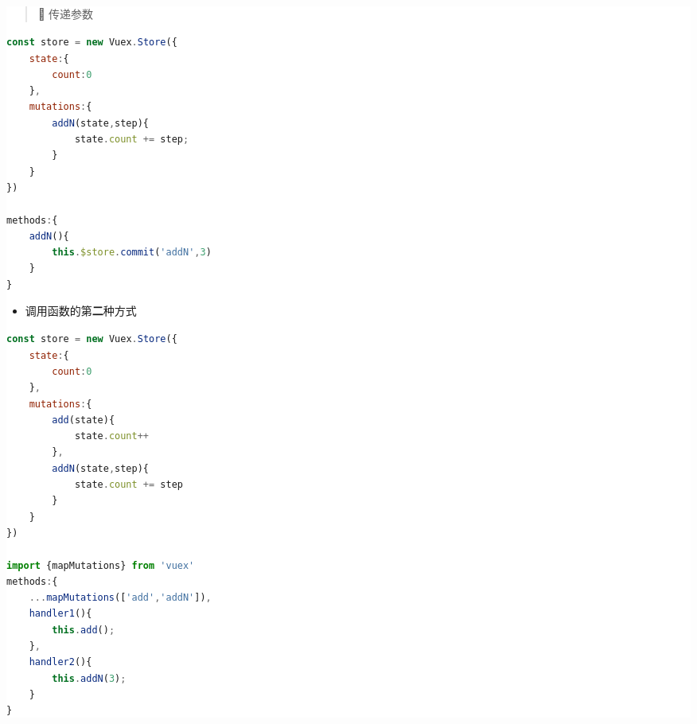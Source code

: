 

> :face_with_thermometer:  传递参数

```js
const store = new Vuex.Store({
    state:{
        count:0
    },
    mutations:{
        addN(state,step){
            state.count += step;
        }
    }
})

methods:{
    addN(){
        this.$store.commit('addN',3)
    }
}
```



- 调用函数的第**二**种方式

```js
const store = new Vuex.Store({
    state:{
        count:0
    },
    mutations:{
        add(state){
            state.count++
        },
        addN(state,step){
            state.count += step
        }
    }
})

import {mapMutations} from 'vuex'
methods:{
    ...mapMutations(['add','addN']),
    handler1(){
    	this.add();
    },
    handler2(){
        this.addN(3);
    }
}

```

